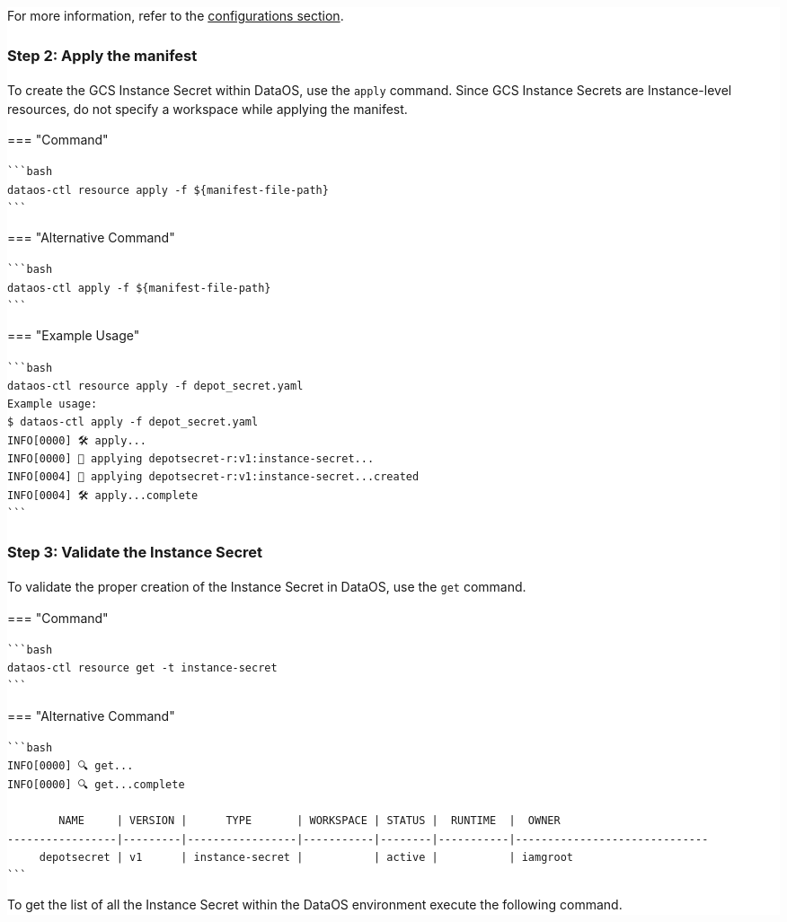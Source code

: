 For more information, refer to the [configurations section](/resources/instance_secret/configurations/).

### **Step 2: Apply the manifest**

To create the GCS Instance Secret within DataOS, use the `apply` command. Since GCS Instance Secrets are Instance-level resources, do not specify a workspace while applying the manifest.

=== "Command"

    ```bash
    dataos-ctl resource apply -f ${manifest-file-path}
    ```
=== "Alternative Command"

    ```bash
    dataos-ctl apply -f ${manifest-file-path}
    ```
=== "Example Usage"

    ```bash
    dataos-ctl resource apply -f depot_secret.yaml
    Example usage:
    $ dataos-ctl apply -f depot_secret.yaml
    INFO[0000] 🛠 apply...                                   
    INFO[0000] 🔧 applying depotsecret-r:v1:instance-secret... 
    INFO[0004] 🔧 applying depotsecret-r:v1:instance-secret...created 
    INFO[0004] 🛠 apply...complete
    ```


### **Step 3: Validate the Instance Secret**

To validate the proper creation of the Instance Secret in DataOS, use the `get` command.

=== "Command"

    ```bash
    dataos-ctl resource get -t instance-secret
    ```
=== "Alternative Command"

    ```bash
    INFO[0000] 🔍 get...                                     
    INFO[0000] 🔍 get...complete                             

            NAME     | VERSION |      TYPE       | WORKSPACE | STATUS |  RUNTIME  |  OWNER             
    -----------------|---------|-----------------|-----------|--------|-----------|------------------------------
         depotsecret | v1      | instance-secret |           | active |           | iamgroot
    ```


To get the list of all the Instance Secret within the DataOS environment execute the following command.

